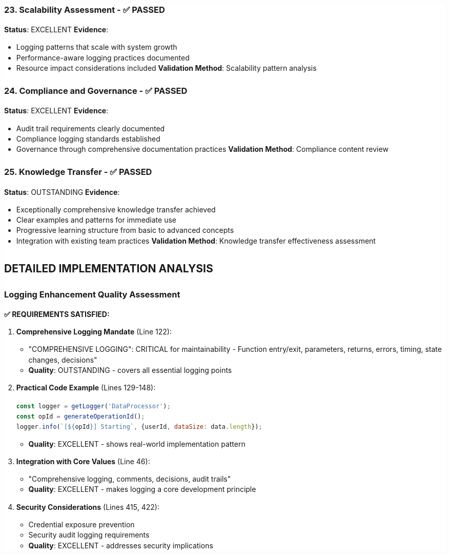 ### 23. **Scalability Assessment** - ✅ PASSED
**Status**: EXCELLENT
**Evidence**:
- Logging patterns that scale with system growth
- Performance-aware logging practices documented
- Resource impact considerations included
**Validation Method**: Scalability pattern analysis

### 24. **Compliance and Governance** - ✅ PASSED
**Status**: EXCELLENT
**Evidence**:
- Audit trail requirements clearly documented
- Compliance logging standards established
- Governance through comprehensive documentation practices
**Validation Method**: Compliance content review

### 25. **Knowledge Transfer** - ✅ PASSED
**Status**: OUTSTANDING
**Evidence**:
- Exceptionally comprehensive knowledge transfer achieved
- Clear examples and patterns for immediate use
- Progressive learning structure from basic to advanced concepts
- Integration with existing team practices
**Validation Method**: Knowledge transfer effectiveness assessment

## DETAILED IMPLEMENTATION ANALYSIS

### **Logging Enhancement Quality Assessment**

**✅ REQUIREMENTS SATISFIED:**

1. **Comprehensive Logging Mandate** (Line 122):
   - "COMPREHENSIVE LOGGING": CRITICAL for maintainability - Function entry/exit, parameters, returns, errors, timing, state changes, decisions"
   - **Quality**: OUTSTANDING - covers all essential logging points

2. **Practical Code Example** (Lines 129-148):
   ```javascript
   const logger = getLogger('DataProcessor');
   const opId = generateOperationId();
   logger.info(`[${opId}] Starting`, {userId, dataSize: data.length});
   ```
   - **Quality**: EXCELLENT - shows real-world implementation pattern

3. **Integration with Core Values** (Line 46):
   - "Comprehensive logging, comments, decisions, audit trails"
   - **Quality**: EXCELLENT - makes logging a core development principle

4. **Security Considerations** (Lines 415, 422):
   - Credential exposure prevention
   - Security audit logging requirements
   - **Quality**: EXCELLENT - addresses security implications
